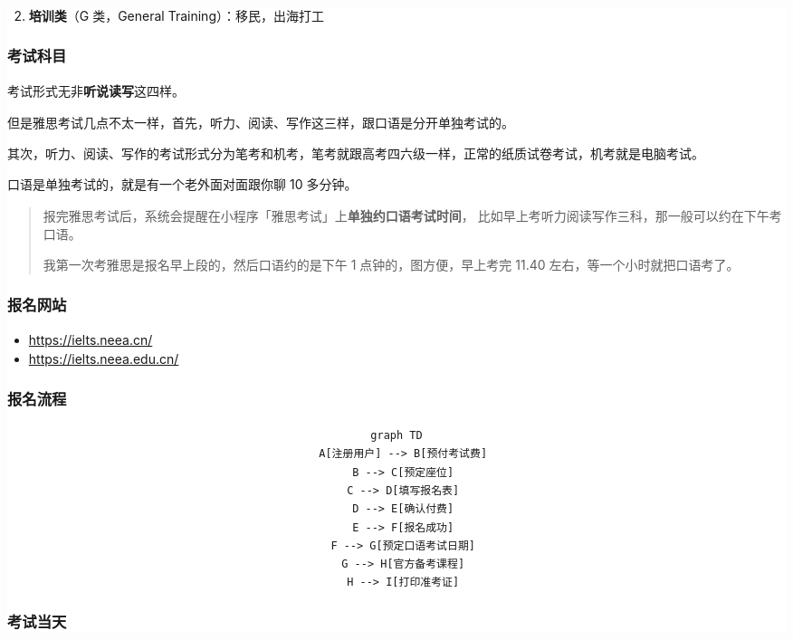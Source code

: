 2. **培训类**（G 类，General Training）：移民，出海打工

### 考试科目

考试形式无非**听说读写**这四样。

但是雅思考试几点不太一样，首先，听力、阅读、写作这三样，跟口语是分开单独考试的。

其次，听力、阅读、写作的考试形式分为笔考和机考，笔考就跟高考四六级一样，正常的纸质试卷考试，机考就是电脑考试。

口语是单独考试的，就是有一个老外面对面跟你聊 10 多分钟。

>  报完雅思考试后，系统会提醒在小程序「雅思考试」上**单独约口语考试时间**， 比如早上考听力阅读写作三科，那一般可以约在下午考口语。
>
> 我第一次考雅思是报名早上段的，然后口语约的是下午 1 点钟的，图方便，早上考完 11.40 左右，等一个小时就把口语考了。

### 报名网站

- https://ielts.neea.cn/
- https://ielts.neea.edu.cn/

### 报名流程

<div align="center">

```mermaid
graph TD
  A[注册用户] --> B[预付考试费]
  B --> C[预定座位]
  C --> D[填写报名表]
  D --> E[确认付费]
  E --> F[报名成功]
  F --> G[预定口语考试日期]
  G --> H[官方备考课程]
  H --> I[打印准考证]

```

</div>

### 考试当天
